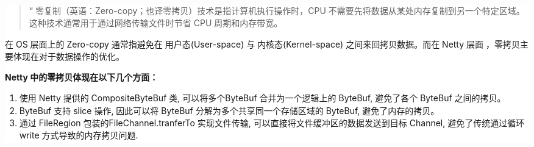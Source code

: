 > “
> 零复制（英语：Zero-copy；也译零拷贝）技术是指计算机执行操作时，CPU 不需要先将数据从某处内存复制到另一个特定区域。这种技术通常用于通过网络传输文件时节省 CPU 周期和内存带宽。

在 OS 层面上的 Zero-copy 通常指避免在 用户态(User-space) 与 内核态(Kernel-space) 之间来回拷贝数据。而在 Netty 层面 ，零拷贝主要体现在对于数据操作的优化。

**Netty 中的零拷贝体现在以下几个方面：**

1. 使用 Netty 提供的 CompositeByteBuf 类, 可以将多个ByteBuf 合并为一个逻辑上的 ByteBuf, 避免了各个 ByteBuf 之间的拷贝。
2. ByteBuf 支持 slice 操作, 因此可以将 ByteBuf 分解为多个共享同一个存储区域的 ByteBuf, 避免了内存的拷贝。
3. 通过 FileRegion 包装的FileChannel.tranferTo 实现文件传输, 可以直接将文件缓冲区的数据发送到目标 Channel, 避免了传统通过循环 write 方式导致的内存拷贝问题.
